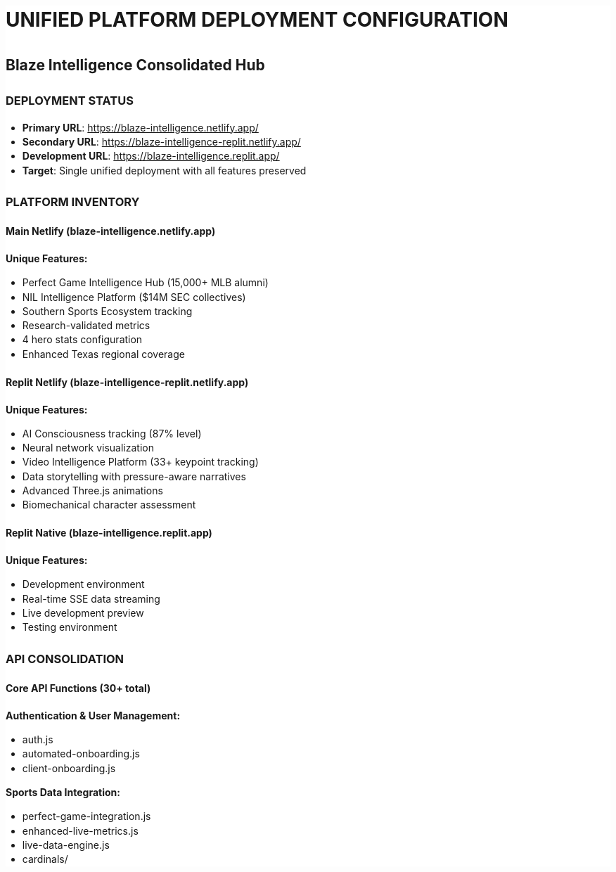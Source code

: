 # UNIFIED PLATFORM DEPLOYMENT CONFIGURATION
## Blaze Intelligence Consolidated Hub

### DEPLOYMENT STATUS
- **Primary URL**: https://blaze-intelligence.netlify.app/
- **Secondary URL**: https://blaze-intelligence-replit.netlify.app/
- **Development URL**: https://blaze-intelligence.replit.app/
- **Target**: Single unified deployment with all features preserved

### PLATFORM INVENTORY

#### Main Netlify (blaze-intelligence.netlify.app)
**Unique Features:**
- Perfect Game Intelligence Hub (15,000+ MLB alumni)
- NIL Intelligence Platform ($14M SEC collectives)
- Southern Sports Ecosystem tracking
- Research-validated metrics
- 4 hero stats configuration
- Enhanced Texas regional coverage

#### Replit Netlify (blaze-intelligence-replit.netlify.app)
**Unique Features:**
- AI Consciousness tracking (87% level)
- Neural network visualization
- Video Intelligence Platform (33+ keypoint tracking)
- Data storytelling with pressure-aware narratives
- Advanced Three.js animations
- Biomechanical character assessment

#### Replit Native (blaze-intelligence.replit.app)
**Unique Features:**
- Development environment
- Real-time SSE data streaming
- Live development preview
- Testing environment

### API CONSOLIDATION

#### Core API Functions (30+ total)
**Authentication & User Management:**
- auth.js
- automated-onboarding.js
- client-onboarding.js

**Sports Data Integration:**
- perfect-game-integration.js
- enhanced-live-metrics.js
- live-data-engine.js
- cardinals/
